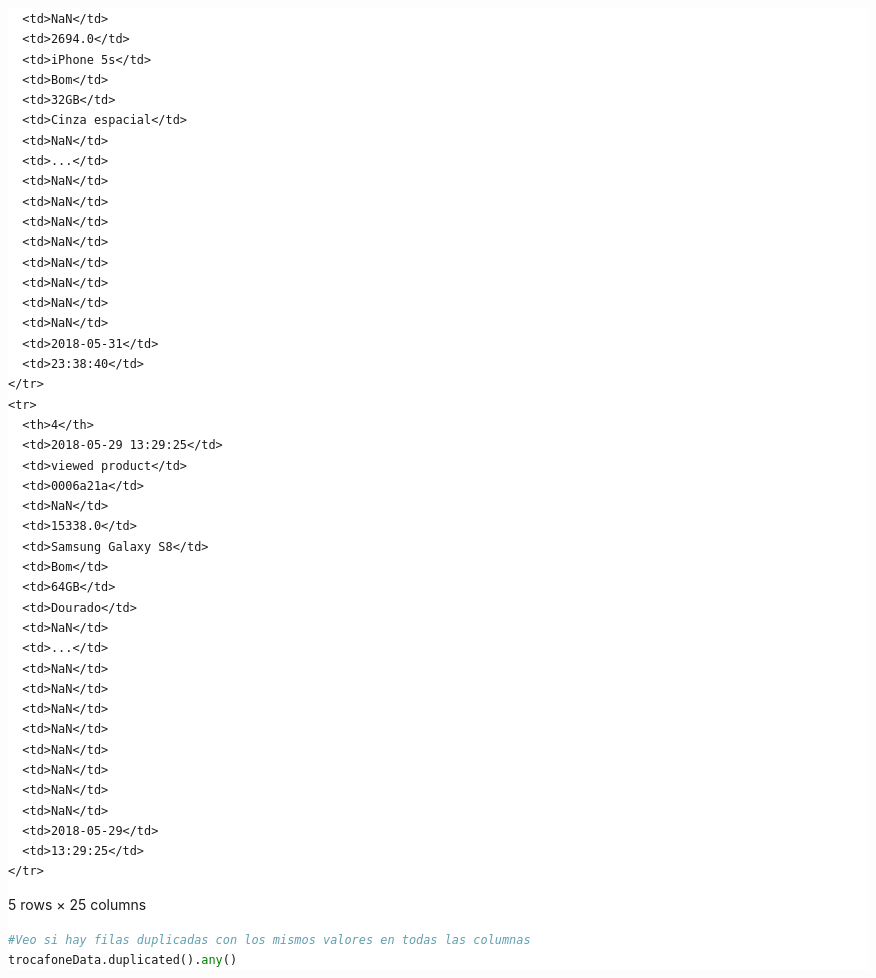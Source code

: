       <td>NaN</td>
      <td>2694.0</td>
      <td>iPhone 5s</td>
      <td>Bom</td>
      <td>32GB</td>
      <td>Cinza espacial</td>
      <td>NaN</td>
      <td>...</td>
      <td>NaN</td>
      <td>NaN</td>
      <td>NaN</td>
      <td>NaN</td>
      <td>NaN</td>
      <td>NaN</td>
      <td>NaN</td>
      <td>NaN</td>
      <td>2018-05-31</td>
      <td>23:38:40</td>
    </tr>
    <tr>
      <th>4</th>
      <td>2018-05-29 13:29:25</td>
      <td>viewed product</td>
      <td>0006a21a</td>
      <td>NaN</td>
      <td>15338.0</td>
      <td>Samsung Galaxy S8</td>
      <td>Bom</td>
      <td>64GB</td>
      <td>Dourado</td>
      <td>NaN</td>
      <td>...</td>
      <td>NaN</td>
      <td>NaN</td>
      <td>NaN</td>
      <td>NaN</td>
      <td>NaN</td>
      <td>NaN</td>
      <td>NaN</td>
      <td>NaN</td>
      <td>2018-05-29</td>
      <td>13:29:25</td>
    </tr>
  </tbody>
</table>
<p>5 rows × 25 columns</p>
</div>




```python
#Veo si hay filas duplicadas con los mismos valores en todas las columnas
trocafoneData.duplicated().any()
```
